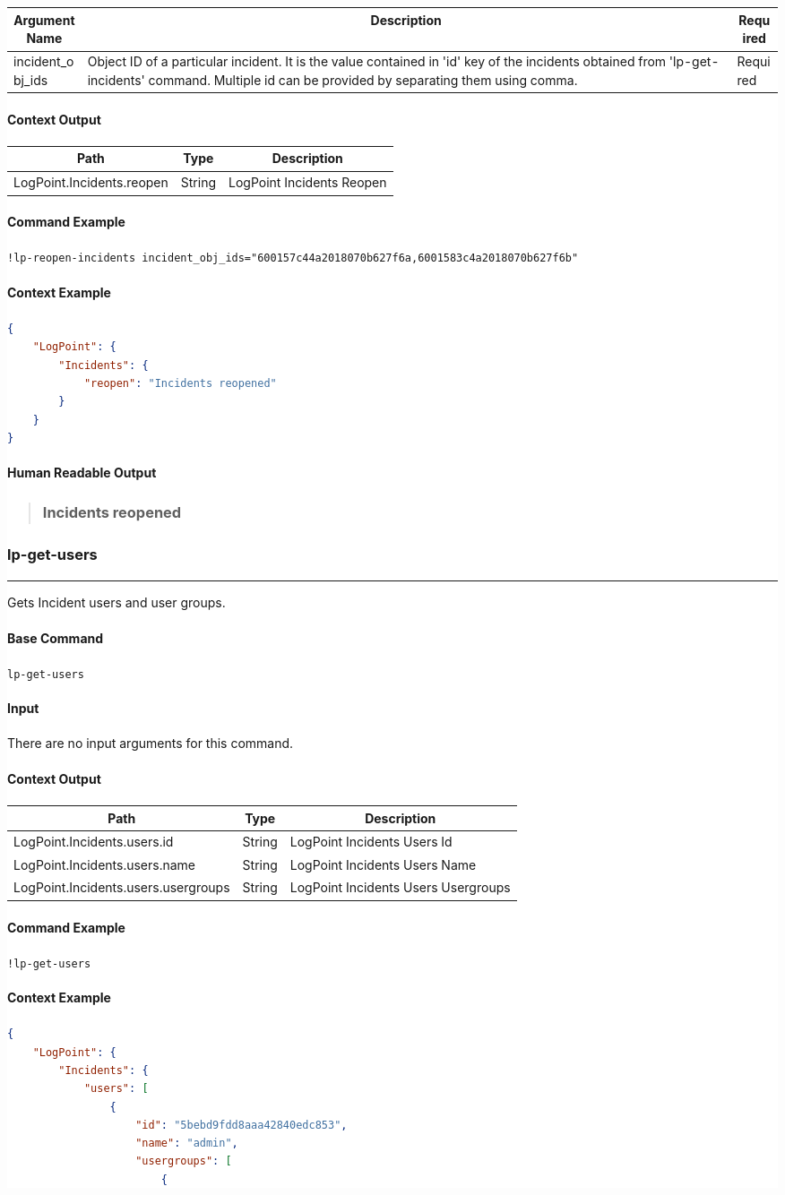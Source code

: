 | **Argument Name** | **Description** | **Required** |
| --- | --- | --- |
| incident_obj_ids | Object ID of a particular incident. It is the value contained in 'id' key of the incidents obtained from 'lp-get-incidents' command. Multiple id can be provided by separating them using comma. | Required | 


#### Context Output

| **Path** | **Type** | **Description** |
| --- | --- | --- |
| LogPoint.Incidents.reopen | String | LogPoint Incidents Reopen | 


#### Command Example
```!lp-reopen-incidents incident_obj_ids="600157c44a2018070b627f6a,6001583c4a2018070b627f6b"```

#### Context Example
```json
{
    "LogPoint": {
        "Incidents": {
            "reopen": "Incidents reopened"
        }
    }
}
```

#### Human Readable Output

>### Incidents reopened

### lp-get-users
***
Gets Incident users and user groups.


#### Base Command

`lp-get-users`
#### Input

There are no input arguments for this command.

#### Context Output

| **Path** | **Type** | **Description** |
| --- | --- | --- |
| LogPoint.Incidents.users.id | String | LogPoint Incidents Users Id | 
| LogPoint.Incidents.users.name | String | LogPoint Incidents Users Name | 
| LogPoint.Incidents.users.usergroups | String | LogPoint Incidents Users Usergroups | 


#### Command Example
```!lp-get-users```

#### Context Example
```json
{
    "LogPoint": {
        "Incidents": {
            "users": [
                {
                    "id": "5bebd9fdd8aaa42840edc853",
                    "name": "admin",
                    "usergroups": [
                        {
```